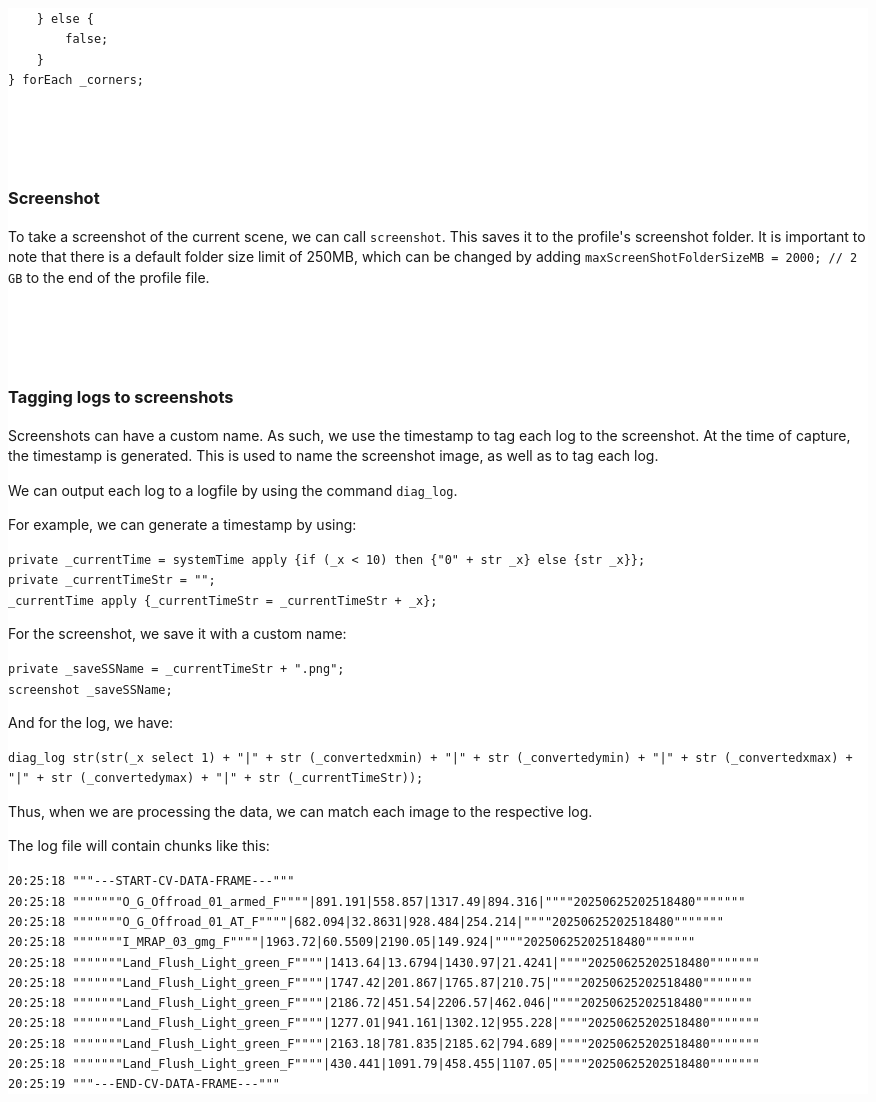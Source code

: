 ```sqf
	} else {
		false;
	}
} forEach _corners;
```

<br/><br/><br/>

### Screenshot
To take a screenshot of the current scene, we can call `screenshot`. This saves it to the profile's screenshot folder. It is important to note that there is a default folder size limit of 250MB, which can be changed by adding `maxScreenShotFolderSizeMB = 2000; // 2 GB` to the end of the profile file.

<br/><br/><br/>

### Tagging logs to screenshots
Screenshots can have a custom name. As such, we use the timestamp to tag each log to the screenshot. At the time of capture, the timestamp is generated. This is used to name the screenshot image, as well as to tag each log.

We can output each log to a logfile by using the command `diag_log`.

For example, we can generate a timestamp by using:
```sqf
private _currentTime = systemTime apply {if (_x < 10) then {"0" + str _x} else {str _x}};
private _currentTimeStr = "";
_currentTime apply {_currentTimeStr = _currentTimeStr + _x};
```

For the screenshot, we save it with a custom name:
```sqf
private _saveSSName = _currentTimeStr + ".png";
screenshot _saveSSName;
```

And for the log, we have:
```sqf
diag_log str(str(_x select 1) + "|" + str (_convertedxmin) + "|" + str (_convertedymin) + "|" + str (_convertedxmax) + "|" + str (_convertedymax) + "|" + str (_currentTimeStr));
```

Thus, when we are processing the data, we can match each image to the respective log.

The log file will contain chunks like this:
```log
20:25:18 """---START-CV-DATA-FRAME---"""
20:25:18 """""""O_G_Offroad_01_armed_F""""|891.191|558.857|1317.49|894.316|""""20250625202518480"""""""
20:25:18 """""""O_G_Offroad_01_AT_F""""|682.094|32.8631|928.484|254.214|""""20250625202518480"""""""
20:25:18 """""""I_MRAP_03_gmg_F""""|1963.72|60.5509|2190.05|149.924|""""20250625202518480"""""""
20:25:18 """""""Land_Flush_Light_green_F""""|1413.64|13.6794|1430.97|21.4241|""""20250625202518480"""""""
20:25:18 """""""Land_Flush_Light_green_F""""|1747.42|201.867|1765.87|210.75|""""20250625202518480"""""""
20:25:18 """""""Land_Flush_Light_green_F""""|2186.72|451.54|2206.57|462.046|""""20250625202518480"""""""
20:25:18 """""""Land_Flush_Light_green_F""""|1277.01|941.161|1302.12|955.228|""""20250625202518480"""""""
20:25:18 """""""Land_Flush_Light_green_F""""|2163.18|781.835|2185.62|794.689|""""20250625202518480"""""""
20:25:18 """""""Land_Flush_Light_green_F""""|430.441|1091.79|458.455|1107.05|""""20250625202518480"""""""
20:25:19 """---END-CV-DATA-FRAME---"""
```
